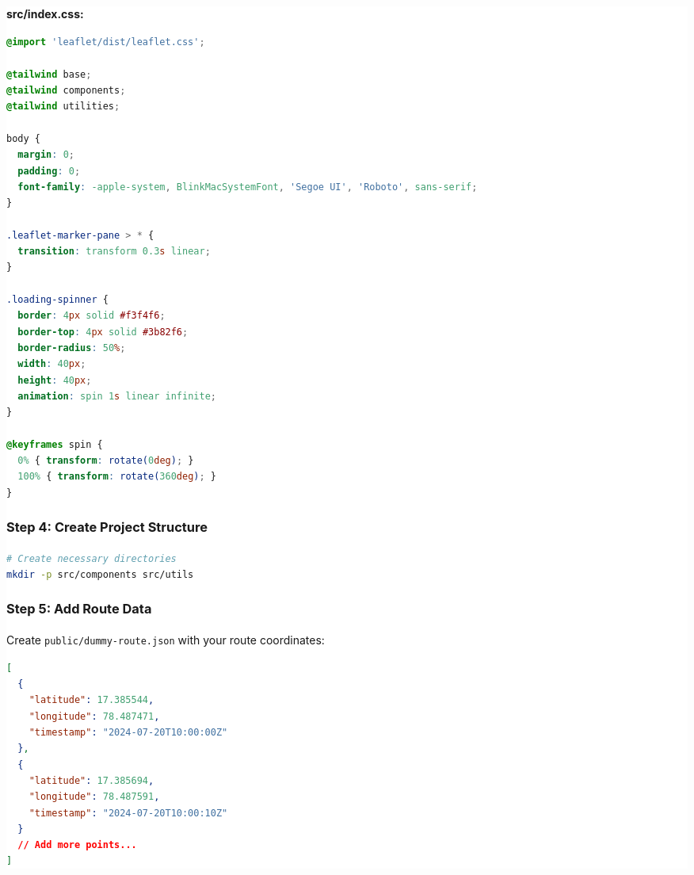 **src/index.css:**
```css
@import 'leaflet/dist/leaflet.css';

@tailwind base;
@tailwind components;
@tailwind utilities;

body {
  margin: 0;
  padding: 0;
  font-family: -apple-system, BlinkMacSystemFont, 'Segoe UI', 'Roboto', sans-serif;
}

.leaflet-marker-pane > * {
  transition: transform 0.3s linear;
}

.loading-spinner {
  border: 4px solid #f3f4f6;
  border-top: 4px solid #3b82f6;
  border-radius: 50%;
  width: 40px;
  height: 40px;
  animation: spin 1s linear infinite;
}

@keyframes spin {
  0% { transform: rotate(0deg); }
  100% { transform: rotate(360deg); }
}
```

### Step 4: Create Project Structure

```bash
# Create necessary directories
mkdir -p src/components src/utils
```

### Step 5: Add Route Data

Create `public/dummy-route.json` with your route coordinates:

```json
[
  {
    "latitude": 17.385544,
    "longitude": 78.487471,
    "timestamp": "2024-07-20T10:00:00Z"
  },
  {
    "latitude": 17.385694,
    "longitude": 78.487591,
    "timestamp": "2024-07-20T10:00:10Z"
  }
  // Add more points...
]
```
